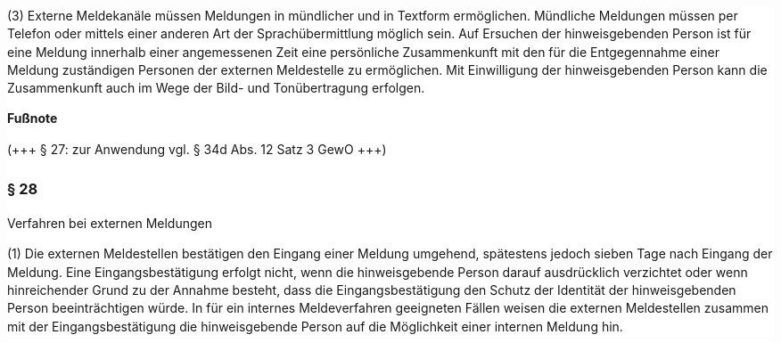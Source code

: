 <div class="jurAbsatz">

(3) Externe Meldekanäle müssen Meldungen in mündlicher und in Textform
ermöglichen. Mündliche Meldungen müssen per Telefon oder mittels einer
anderen Art der Sprachübermittlung möglich sein. Auf Ersuchen der
hinweisgebenden Person ist für eine Meldung innerhalb einer angemessenen
Zeit eine persönliche Zusammenkunft mit den für die Entgegennahme einer
Meldung zuständigen Personen der externen Meldestelle zu ermöglichen.
Mit Einwilligung der hinweisgebenden Person kann die Zusammenkunft auch
im Wege der Bild- und Tonübertragung erfolgen.

</div>

</div>

</div>

</div>

<div>

  
**Fußnote**

<div class="jnhtml">

<div>

<div class="jurAbsatz">

(+++ § 27: zur Anwendung vgl. § 34d Abs. 12 Satz 3 GewO +++)

</div>

</div>

</div>

</div>

<span id="BJNR08C0B0023BJNE002800000.html"></span>

### § 28  
Verfahren bei externen Meldungen

<div>

<div class="jnhtml">

<div>

<div class="jurAbsatz">

(1) Die externen Meldestellen bestätigen den Eingang einer Meldung
umgehend, spätestens jedoch sieben Tage nach Eingang der Meldung. Eine
Eingangsbestätigung erfolgt nicht, wenn die hinweisgebende Person darauf
ausdrücklich verzichtet oder wenn hinreichender Grund zu der Annahme
besteht, dass die Eingangsbestätigung den Schutz der Identität der
hinweisgebenden Person beeinträchtigen würde. In für ein internes
Meldeverfahren geeigneten Fällen weisen die externen Meldestellen
zusammen mit der Eingangsbestätigung die hinweisgebende Person auf die
Möglichkeit einer internen Meldung hin.
